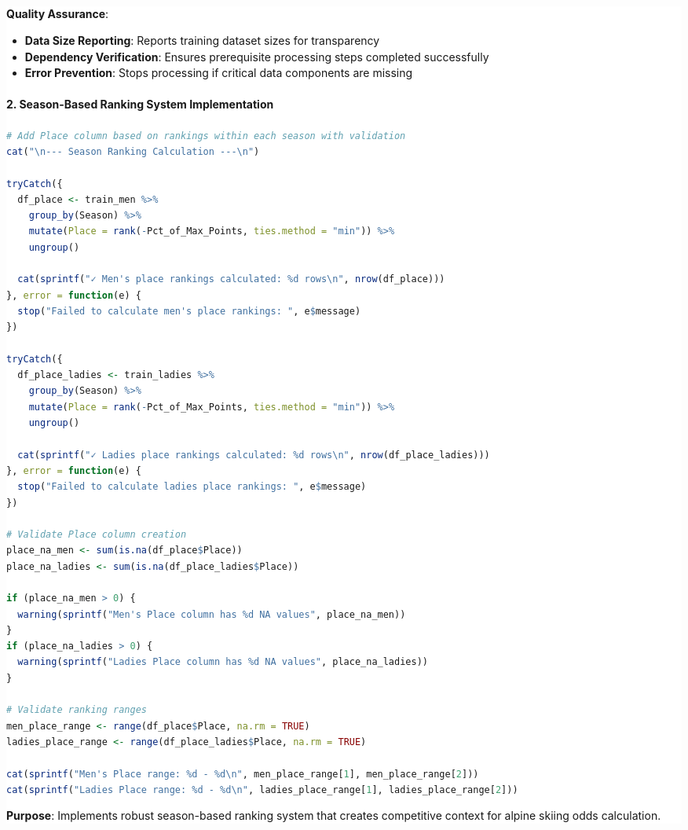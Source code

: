 **Quality Assurance**:
- **Data Size Reporting**: Reports training dataset sizes for transparency
- **Dependency Verification**: Ensures prerequisite processing steps completed successfully
- **Error Prevention**: Stops processing if critical data components are missing

#### 2. Season-Based Ranking System Implementation
```r
# Add Place column based on rankings within each season with validation
cat("\n--- Season Ranking Calculation ---\n")

tryCatch({
  df_place <- train_men %>%
    group_by(Season) %>%
    mutate(Place = rank(-Pct_of_Max_Points, ties.method = "min")) %>%
    ungroup()
  
  cat(sprintf("✓ Men's place rankings calculated: %d rows\n", nrow(df_place)))
}, error = function(e) {
  stop("Failed to calculate men's place rankings: ", e$message)
})

tryCatch({
  df_place_ladies <- train_ladies %>%
    group_by(Season) %>%
    mutate(Place = rank(-Pct_of_Max_Points, ties.method = "min")) %>%
    ungroup()
    
  cat(sprintf("✓ Ladies place rankings calculated: %d rows\n", nrow(df_place_ladies)))
}, error = function(e) {
  stop("Failed to calculate ladies place rankings: ", e$message)
})

# Validate Place column creation
place_na_men <- sum(is.na(df_place$Place))
place_na_ladies <- sum(is.na(df_place_ladies$Place))

if (place_na_men > 0) {
  warning(sprintf("Men's Place column has %d NA values", place_na_men))
}
if (place_na_ladies > 0) {
  warning(sprintf("Ladies Place column has %d NA values", place_na_ladies))
}

# Validate ranking ranges
men_place_range <- range(df_place$Place, na.rm = TRUE)
ladies_place_range <- range(df_place_ladies$Place, na.rm = TRUE)

cat(sprintf("Men's Place range: %d - %d\n", men_place_range[1], men_place_range[2]))
cat(sprintf("Ladies Place range: %d - %d\n", ladies_place_range[1], ladies_place_range[2]))
```

**Purpose**: Implements robust season-based ranking system that creates competitive context for alpine skiing odds calculation.
